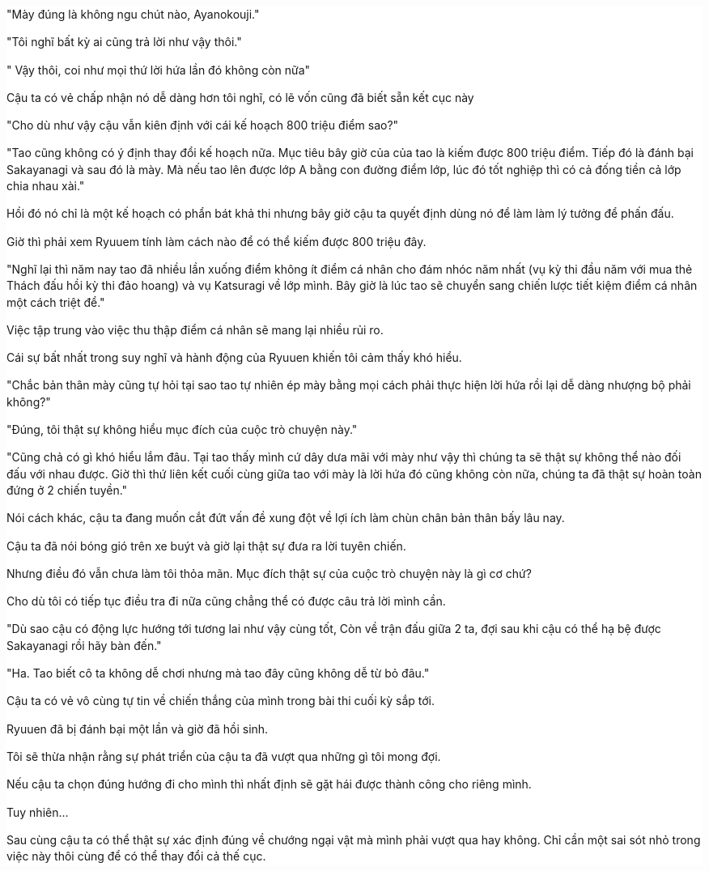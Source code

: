 "Mày đúng là không ngu chút nào, Ayanokouji."

"Tôi nghĩ bất kỳ ai cũng trả lời như vậy thôi."

" Vậy thôi, coi như mọi thứ lời hứa lần đó không còn nữa"

Cậu ta có vẻ chấp nhận nó dễ dàng hơn tôi nghĩ, có lẽ vốn cũng đã biết sẵn kết cục này

"Cho dù như vậy cậu vẫn kiên định với cái kế hoạch 800 triệu điểm sao?"

"Tao cũng không có ý định thay đổi kế hoạch nữa. Mục tiêu bây giờ của của tao là kiếm được 800 triệu điểm. Tiếp đó là đánh bại Sakayanagi và sau đó là mày. Mà nếu tao lên được lớp A bằng con đường điểm lớp, lúc đó tốt nghiệp thì có cả đống tiền cả lớp chia nhau xài."

Hồi đó nó chỉ là một kế hoạch có phẩn bát khả thi nhưng bây giờ cậu ta quyết định dùng nó để làm làm lý tưởng để phấn đấu.

Giờ thì phải xem Ryuuem tính làm cách nào để có thể kiếm được 800 triệu đây.

"Nghĩ lại thì năm nay tao đã nhiều lần xuống điểm không ít điểm cá nhân cho đám nhóc năm nhất (vụ kỳ thi đầu năm với mua thẻ Thách đấu hồi kỳ thi đảo hoang) và vụ Katsuragi về lớp mình. Bây giờ là lúc tao sẽ chuyển sang chiến lược tiết kiệm điểm cá nhân một cách triệt để."

Việc tập trung vào việc thu thập điểm cá nhân sẽ mang lại nhiều rủi ro.

Cái sự bất nhất trong suy nghĩ và hành động của Ryuuen khiến tôi cảm thấy khó hiểu.

"Chắc bản thân mày cũng tự hỏi tại sao tao tự nhiên ép mày bằng mọi cách phải thực hiện lời hứa rồi lại dễ dàng nhượng bộ phải không?"

"Đúng, tôi thật sự không hiểu mục đích của cuộc trò chuyện này."

"Cũng chả có gì khó hiểu lắm đâu. Tại tao thấy mình cứ dây dưa mãi với mày như vậy thì chúng ta sẽ thật sự không thể nào đối đấu với nhau được. Giờ thì thứ liên kết cuối cùng giữa tao với mày là lời hứa đó cũng không còn nữa, chúng ta đã thật sự hoàn toàn đứng ở 2 chiến tuyền."

Nói cách khác, cậu ta đang muốn cắt đứt vấn đề xung đột về lợi ích làm chùn chân bản thân bấy lâu nay.

Cậu ta đã nói bóng gió trên xe buýt và giờ lại thật sự đưa ra lời tuyên chiến.

Nhưng điều đó vẫn chưa làm tôi thỏa mãn. Mục đích thật sự của cuộc trò chuyện này là gì cơ chứ?

Cho dù tôi có tiếp tục điều tra đi nữa cũng chẳng thể có được câu trả lời mình cần.

"Dù sao cậu có động lực hướng tới tương lai như vậy cùng tốt, Còn về trận đấu giữa 2 ta, đợi sau khi cậu có thể hạ bệ được Sakayanagi rồi hãy bàn đến."

"Ha. Tao biết cô ta không dễ chơi nhưng mà tao đây cũng không dễ từ bỏ đâu."

Cậu ta có vẻ vô cùng tự tin về chiến thắng của mình trong bài thi cuối kỳ sắp tới.

Ryuuen đã bị đánh bại một lần và giờ đã hồi sinh.

Tôi sẽ thừa nhận rằng sự phát triển của cậu ta đã vượt qua những gì tôi mong đợi.

Nếu cậu ta chọn đúng hướng đi cho mình thì nhất định sẽ gặt hái được thành công cho riêng mình.

Tuy nhiên...

Sau cùng cậu ta có thể thật sự xác định đúng về chướng ngại vật mà mình phải vượt qua hay không. Chỉ cần một sai sót nhỏ trong việc này thôi cùng để có thể thay đổi cả thế cục.
